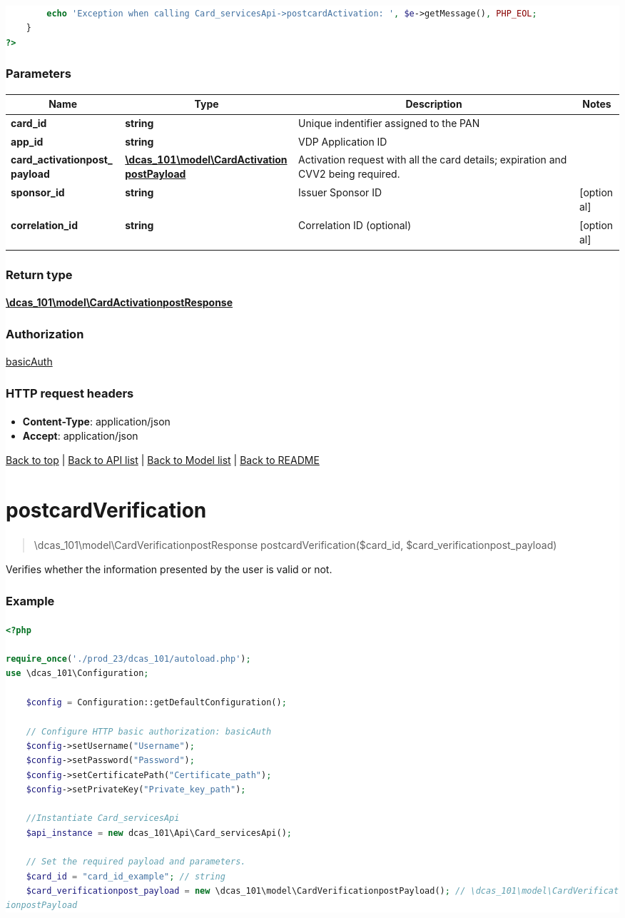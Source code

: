 ```php
        echo 'Exception when calling Card_servicesApi->postcardActivation: ', $e->getMessage(), PHP_EOL;
    }
?>
```

### Parameters

Name | Type | Description  | Notes
------------- | ------------- | ------------- | -------------
 **card_id** | **string**| Unique indentifier assigned to the PAN |
 **app_id** | **string**| VDP Application ID |
 **card_activationpost_payload** | [**\dcas_101\model\CardActivationpostPayload**](../Model/\dcas_101\model\CardActivationpostPayload.md)| Activation request with all the card details; expiration and CVV2 being required. |
 **sponsor_id** | **string**| Issuer Sponsor ID | [optional]
 **correlation_id** | **string**| Correlation ID (optional) | [optional]

### Return type

[**\dcas_101\model\CardActivationpostResponse**](../Model/CardActivationpostResponse.md)

### Authorization

[basicAuth](../../README.md#basicAuth)

### HTTP request headers

 - **Content-Type**: application/json
 - **Accept**: application/json

[Back to top](#)   |   [Back to API list](../../README.md#documentation-for-api-endpoints)   |   [Back to Model list](../../README.md#documentation-for-models)   |   [Back to README](../../README.md)

# **postcardVerification**
> \dcas_101\model\CardVerificationpostResponse postcardVerification($card_id, $card_verificationpost_payload)



Verifies whether the information presented by the user  is valid or not.

### Example
```php
<?php

require_once('./prod_23/dcas_101/autoload.php');
use \dcas_101\Configuration;

    $config = Configuration::getDefaultConfiguration();
    
    // Configure HTTP basic authorization: basicAuth
    $config->setUsername("Username");
    $config->setPassword("Password");
    $config->setCertificatePath("Certificate_path");
    $config->setPrivateKey("Private_key_path");

    //Instantiate Card_servicesApi
    $api_instance = new dcas_101\Api\Card_servicesApi();

    // Set the required payload and parameters.
    $card_id = "card_id_example"; // string
    $card_verificationpost_payload = new \dcas_101\model\CardVerificationpostPayload(); // \dcas_101\model\CardVerificationpostPayload
```